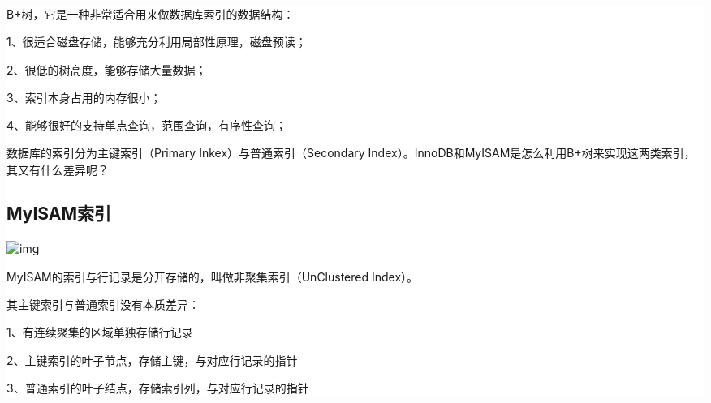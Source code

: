B+树，它是一种非常适合用来做数据库索引的数据结构：

1、很适合磁盘存储，能够充分利用局部性原理，磁盘预读；

2、很低的树高度，能够存储大量数据；

3、索引本身占用的内存很小；

4、能够很好的支持单点查询，范围查询，有序性查询；

数据库的索引分为主键索引（Primary Inkex）与普通索引（Secondary Index）。InnoDB和MyISAM是怎么利用B+树来实现这两类索引，其又有什么差异呢？

## MyISAM索引

![img](file:///C:\Users\大力\AppData\Local\Temp\ksohtml\wps4F6F.tmp.jpg) 

MyISAM的索引与行记录是分开存储的，叫做非聚集索引（UnClustered Index）。

其主键索引与普通索引没有本质差异：

1、有连续聚集的区域单独存储行记录

2、主键索引的叶子节点，存储主键，与对应行记录的指针

3、普通索引的叶子结点，存储索引列，与对应行记录的指针

